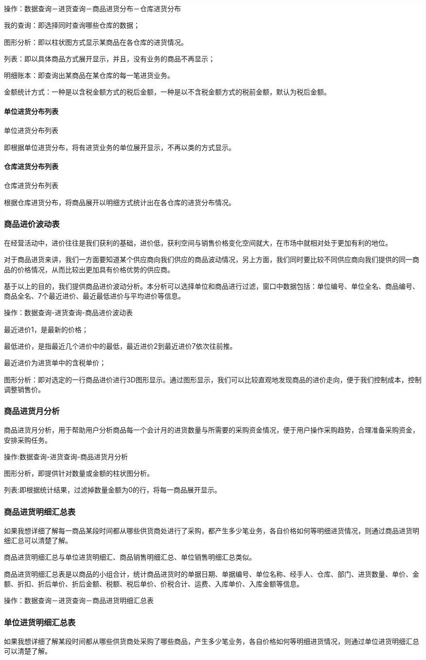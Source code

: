 操作：数据查询－进货查询－商品进货分布－仓库进货分布

我的查询：即选择同时查询哪些仓库的数据；

图形分析：即以柱状图方式显示某商品在各仓库的进货情况。

列表：即以具体商品方式展开显示，并且，没有业务的商品不再显示；

明细账本：即查询出某商品在某仓库的每一笔进货业务。

金额统计方式：一种是以含税金额方式的税后金额，一种是以不含税金额方式的税前金额，默认为税后金额。


#### 单位进货分布列表
单位进货分布列表

即根据单位进货分布，将有进货业务的单位展开显示，不再以类的方式显示。


#### 仓库进货分布列表
仓库进货分布列表

根据仓库进货分布，将商品展开以明细方式统计出在各仓库的进货分布情况。


### 商品进价波动表

在经营活动中，进价往往是我们获利的基础，进价低，获利空间与销售价格变化空间就大，在市场中就相对处于更加有利的地位。

对于商品进货来讲，我们一方面要知道某个供应商向我们供应的商品波动情况，另上方面，我们同时要比较不同供应商向我们提供的同一商品的价格情况，从而比较出更加具有价格优势的供应商。

基于以上的目的，我们提供商品进价波动分析。本分析可以选择单位和商品进行过滤，窗口中数据包括：单位编号、单位全名、商品编号、商品全名、7个最近进价、最近最低进价与平均进价等信息。

操作：数据查询-进货查询-商品进价波动表

最近进价1，是最新的价格；

最低进价，是指最近几个进价中的最低，最近进价2到最近进价7依次往前推。

最近进价为进货单中的含税单价；

图形分析：即对选定的一行商品进价进行3D图形显示。通过图形显示，我们可以比较直观地发现商品的进价走向，便于我们控制成本，控制调整销售价。

### 商品进货月分析
商品进货月分析，用于帮助用户分析商品每一个会计月的进货数量与所需要的采购资金情况，便于用户操作采购趋势，合理准备采购资金，安排采购任务。

操作:数据查询-进货查询-商品进货月分析

图形分析，即提供针对数量或金额的柱状图分析。

列表:即根据统计结果，过滤掉数量金额为0的行，将每一商品展开显示。
### 商品进货明细汇总表
如果我想详细了解每一商品某段时间都从哪些供货商处进行了采购，都产生多少笔业务，各自价格如何等明细进货情况，则通过商品进货明细汇总可以清楚了解。

商品进货明细汇总与单位进货明细汇、商品销售明细汇总、单位销售明细汇总类似。

商品进货明细汇总表是以商品的小组合计，统计商品进货时的单据日期、单据编号、单位名称、经手人、仓库、部门、进货数量、单价、金额、折扣、折后单价、折后金额、税额、税后单价、价税合计、运费、入库单价、入库金额等信息。

操作：数据查询－进货查询－商品进货明细汇总表
### 单位进货明细汇总表
如果我想详细了解某段时间都从哪些供货商处采购了哪些商品，产生多少笔业务，各自价格如何等明细进货情况，则通过单位进货明细汇总可以清楚了解。
